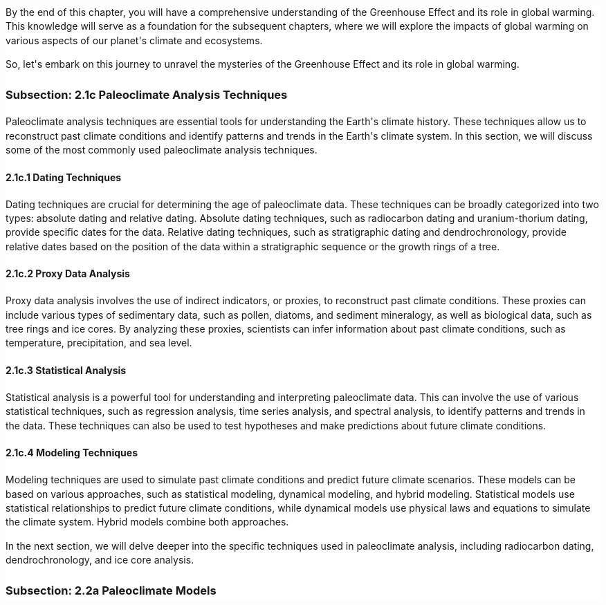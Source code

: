 By the end of this chapter, you will have a comprehensive understanding of the Greenhouse Effect and its role in global warming. This knowledge will serve as a foundation for the subsequent chapters, where we will explore the impacts of global warming on various aspects of our planet's climate and ecosystems.

So, let's embark on this journey to unravel the mysteries of the Greenhouse Effect and its role in global warming.




### Subsection: 2.1c Paleoclimate Analysis Techniques

Paleoclimate analysis techniques are essential tools for understanding the Earth's climate history. These techniques allow us to reconstruct past climate conditions and identify patterns and trends in the Earth's climate system. In this section, we will discuss some of the most commonly used paleoclimate analysis techniques.

#### 2.1c.1 Dating Techniques

Dating techniques are crucial for determining the age of paleoclimate data. These techniques can be broadly categorized into two types: absolute dating and relative dating. Absolute dating techniques, such as radiocarbon dating and uranium-thorium dating, provide specific dates for the data. Relative dating techniques, such as stratigraphic dating and dendrochronology, provide relative dates based on the position of the data within a stratigraphic sequence or the growth rings of a tree.

#### 2.1c.2 Proxy Data Analysis

Proxy data analysis involves the use of indirect indicators, or proxies, to reconstruct past climate conditions. These proxies can include various types of sedimentary data, such as pollen, diatoms, and sediment mineralogy, as well as biological data, such as tree rings and ice cores. By analyzing these proxies, scientists can infer information about past climate conditions, such as temperature, precipitation, and sea level.

#### 2.1c.3 Statistical Analysis

Statistical analysis is a powerful tool for understanding and interpreting paleoclimate data. This can involve the use of various statistical techniques, such as regression analysis, time series analysis, and spectral analysis, to identify patterns and trends in the data. These techniques can also be used to test hypotheses and make predictions about future climate conditions.

#### 2.1c.4 Modeling Techniques

Modeling techniques are used to simulate past climate conditions and predict future climate scenarios. These models can be based on various approaches, such as statistical modeling, dynamical modeling, and hybrid modeling. Statistical models use statistical relationships to predict future climate conditions, while dynamical models use physical laws and equations to simulate the climate system. Hybrid models combine both approaches.

In the next section, we will delve deeper into the specific techniques used in paleoclimate analysis, including radiocarbon dating, dendrochronology, and ice core analysis.




### Subsection: 2.2a Paleoclimate Models
